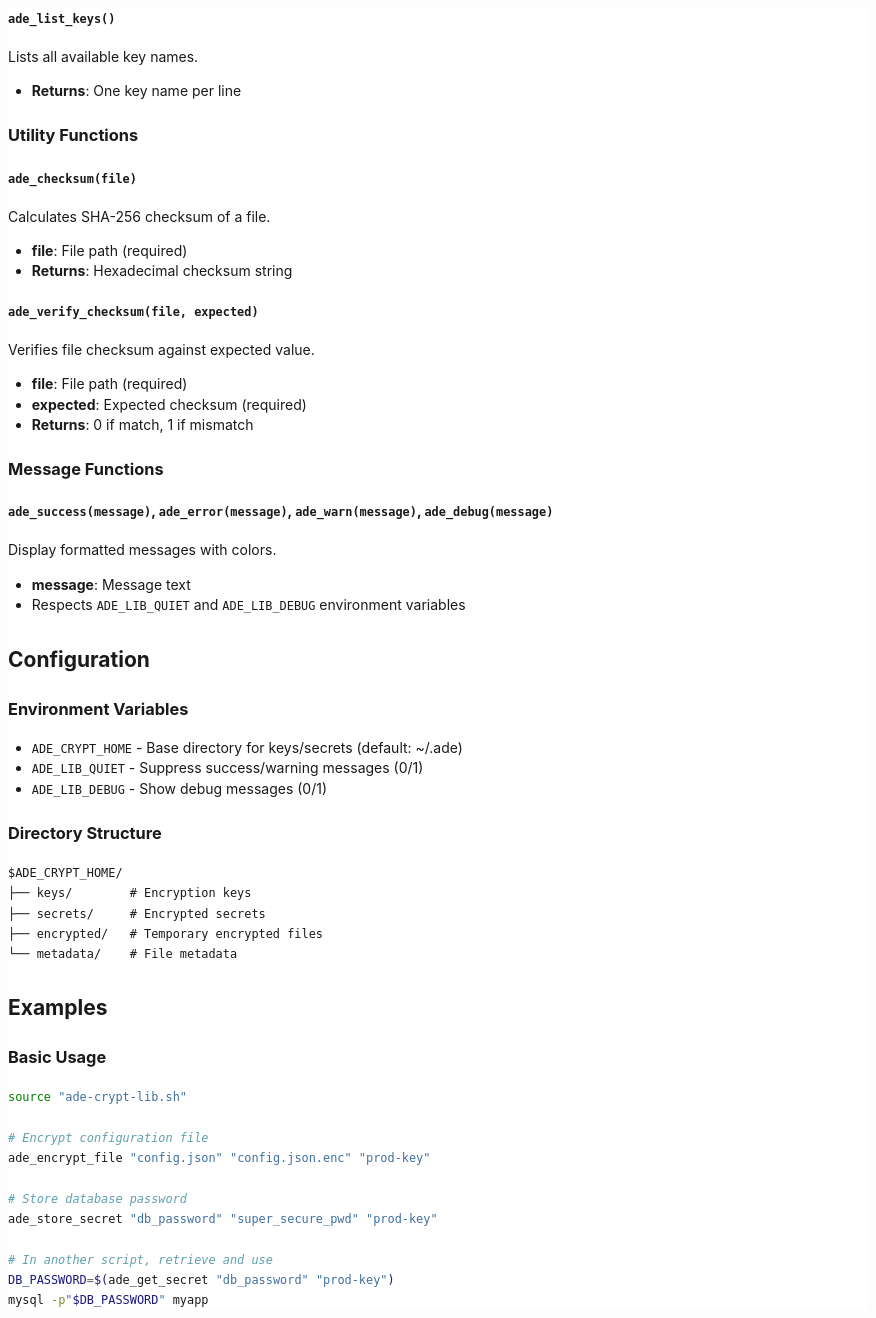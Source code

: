 #### `ade_list_keys()`
Lists all available key names.
- **Returns**: One key name per line

### Utility Functions

#### `ade_checksum(file)`
Calculates SHA-256 checksum of a file.
- **file**: File path (required)
- **Returns**: Hexadecimal checksum string

#### `ade_verify_checksum(file, expected)`
Verifies file checksum against expected value.
- **file**: File path (required) 
- **expected**: Expected checksum (required)
- **Returns**: 0 if match, 1 if mismatch

### Message Functions

#### `ade_success(message)`, `ade_error(message)`, `ade_warn(message)`, `ade_debug(message)`
Display formatted messages with colors.
- **message**: Message text
- Respects `ADE_LIB_QUIET` and `ADE_LIB_DEBUG` environment variables

## Configuration

### Environment Variables

- `ADE_CRYPT_HOME` - Base directory for keys/secrets (default: ~/.ade)
- `ADE_LIB_QUIET` - Suppress success/warning messages (0/1)
- `ADE_LIB_DEBUG` - Show debug messages (0/1)

### Directory Structure

```
$ADE_CRYPT_HOME/
├── keys/        # Encryption keys
├── secrets/     # Encrypted secrets  
├── encrypted/   # Temporary encrypted files
└── metadata/    # File metadata
```

## Examples

### Basic Usage

```bash
source "ade-crypt-lib.sh"

# Encrypt configuration file
ade_encrypt_file "config.json" "config.json.enc" "prod-key"

# Store database password
ade_store_secret "db_password" "super_secure_pwd" "prod-key"

# In another script, retrieve and use
DB_PASSWORD=$(ade_get_secret "db_password" "prod-key")
mysql -p"$DB_PASSWORD" myapp
```
